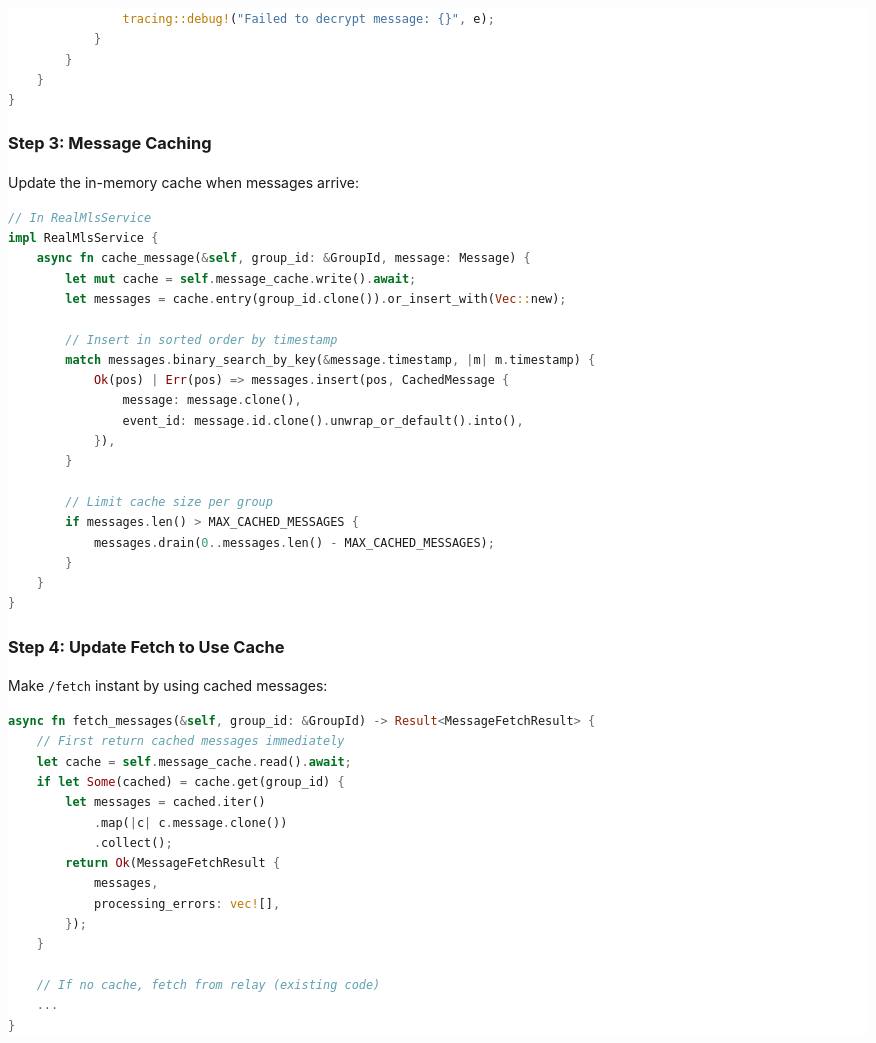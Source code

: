 ```rust
                tracing::debug!("Failed to decrypt message: {}", e);
            }
        }
    }
}
```

### Step 3: Message Caching

Update the in-memory cache when messages arrive:

```rust
// In RealMlsService
impl RealMlsService {
    async fn cache_message(&self, group_id: &GroupId, message: Message) {
        let mut cache = self.message_cache.write().await;
        let messages = cache.entry(group_id.clone()).or_insert_with(Vec::new);
        
        // Insert in sorted order by timestamp
        match messages.binary_search_by_key(&message.timestamp, |m| m.timestamp) {
            Ok(pos) | Err(pos) => messages.insert(pos, CachedMessage {
                message: message.clone(),
                event_id: message.id.clone().unwrap_or_default().into(),
            }),
        }
        
        // Limit cache size per group
        if messages.len() > MAX_CACHED_MESSAGES {
            messages.drain(0..messages.len() - MAX_CACHED_MESSAGES);
        }
    }
}
```

### Step 4: Update Fetch to Use Cache

Make `/fetch` instant by using cached messages:

```rust
async fn fetch_messages(&self, group_id: &GroupId) -> Result<MessageFetchResult> {
    // First return cached messages immediately
    let cache = self.message_cache.read().await;
    if let Some(cached) = cache.get(group_id) {
        let messages = cached.iter()
            .map(|c| c.message.clone())
            .collect();
        return Ok(MessageFetchResult {
            messages,
            processing_errors: vec![],
        });
    }
    
    // If no cache, fetch from relay (existing code)
    ...
}
```
